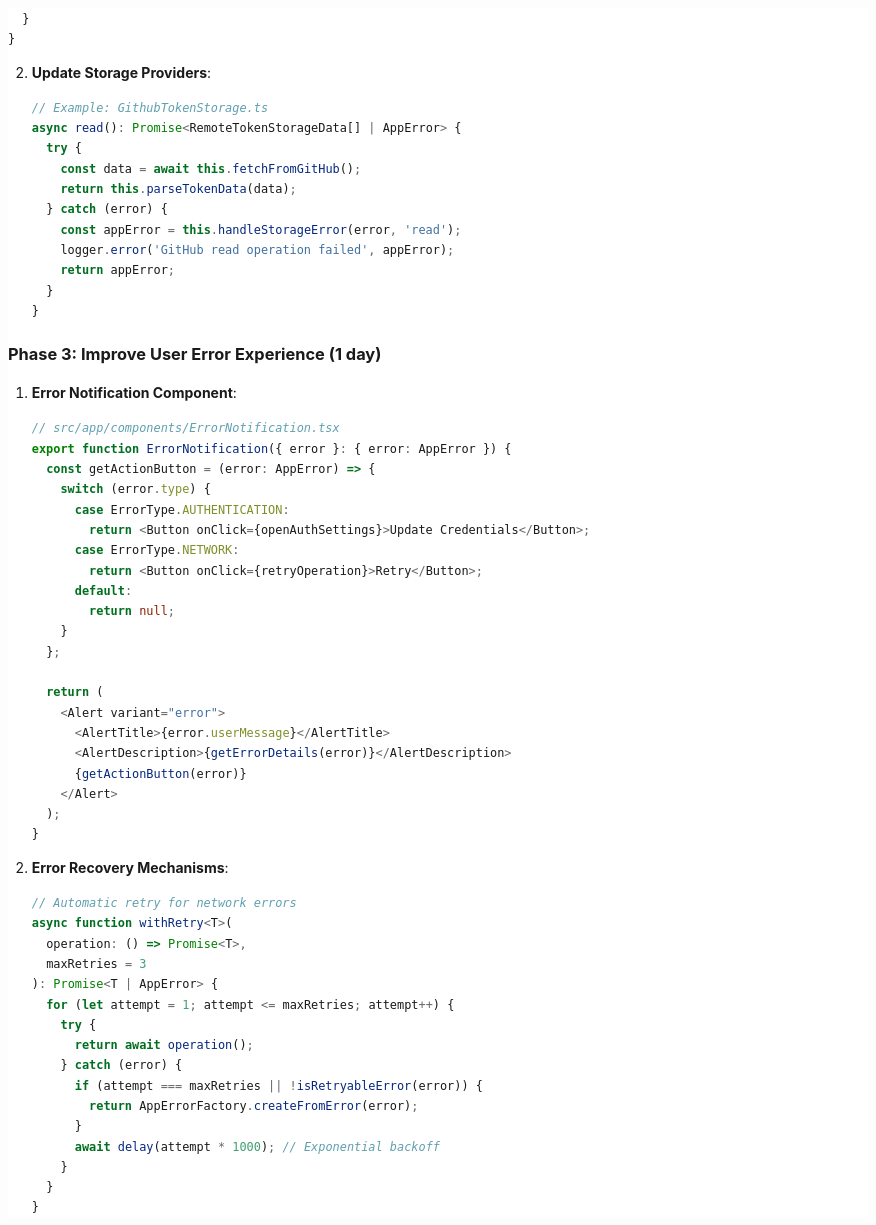    ```typescript
     }
   }
   ```

2. **Update Storage Providers**:
   ```typescript
   // Example: GithubTokenStorage.ts
   async read(): Promise<RemoteTokenStorageData[] | AppError> {
     try {
       const data = await this.fetchFromGitHub();
       return this.parseTokenData(data);
     } catch (error) {
       const appError = this.handleStorageError(error, 'read');
       logger.error('GitHub read operation failed', appError);
       return appError;
     }
   }
   ```

### Phase 3: Improve User Error Experience (1 day)

1. **Error Notification Component**:
   ```typescript
   // src/app/components/ErrorNotification.tsx
   export function ErrorNotification({ error }: { error: AppError }) {
     const getActionButton = (error: AppError) => {
       switch (error.type) {
         case ErrorType.AUTHENTICATION:
           return <Button onClick={openAuthSettings}>Update Credentials</Button>;
         case ErrorType.NETWORK:
           return <Button onClick={retryOperation}>Retry</Button>;
         default:
           return null;
       }
     };
     
     return (
       <Alert variant="error">
         <AlertTitle>{error.userMessage}</AlertTitle>
         <AlertDescription>{getErrorDetails(error)}</AlertDescription>
         {getActionButton(error)}
       </Alert>
     );
   }
   ```

2. **Error Recovery Mechanisms**:
   ```typescript
   // Automatic retry for network errors
   async function withRetry<T>(
     operation: () => Promise<T>,
     maxRetries = 3
   ): Promise<T | AppError> {
     for (let attempt = 1; attempt <= maxRetries; attempt++) {
       try {
         return await operation();
       } catch (error) {
         if (attempt === maxRetries || !isRetryableError(error)) {
           return AppErrorFactory.createFromError(error);
         }
         await delay(attempt * 1000); // Exponential backoff
       }
     }
   }
   ```
